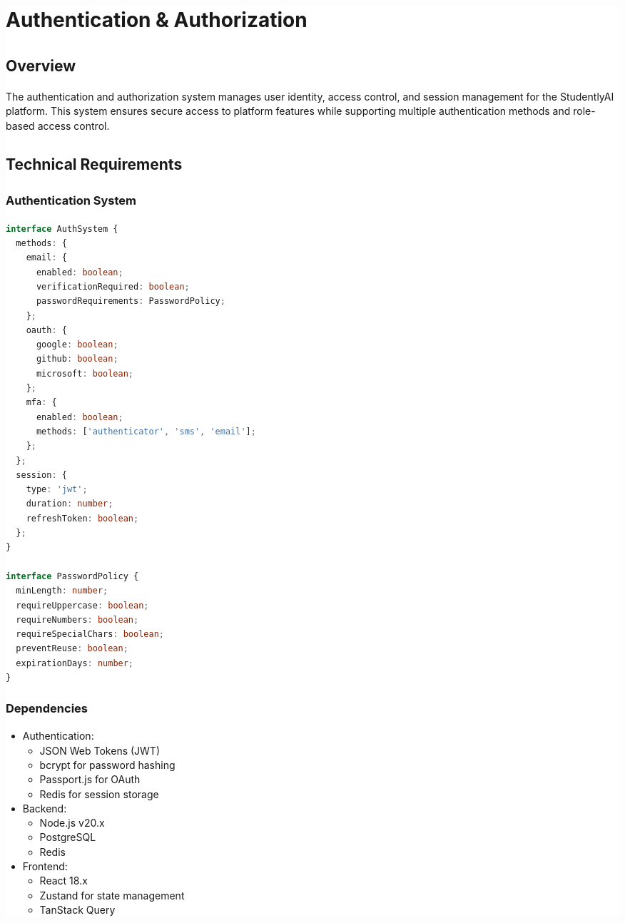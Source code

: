 # Authentication & Authorization

## Overview
The authentication and authorization system manages user identity, access control, and session management for the StudentlyAI platform. This system ensures secure access to platform features while supporting multiple authentication methods and role-based access control.

## Technical Requirements

### Authentication System
```typescript
interface AuthSystem {
  methods: {
    email: {
      enabled: boolean;
      verificationRequired: boolean;
      passwordRequirements: PasswordPolicy;
    };
    oauth: {
      google: boolean;
      github: boolean;
      microsoft: boolean;
    };
    mfa: {
      enabled: boolean;
      methods: ['authenticator', 'sms', 'email'];
    };
  };
  session: {
    type: 'jwt';
    duration: number;
    refreshToken: boolean;
  };
}

interface PasswordPolicy {
  minLength: number;
  requireUppercase: boolean;
  requireNumbers: boolean;
  requireSpecialChars: boolean;
  preventReuse: boolean;
  expirationDays: number;
}
```

### Dependencies
- Authentication:
  - JSON Web Tokens (JWT)
  - bcrypt for password hashing
  - Passport.js for OAuth
  - Redis for session storage
- Backend:
  - Node.js v20.x
  - PostgreSQL
  - Redis
- Frontend:
  - React 18.x
  - Zustand for state management
  - TanStack Query
